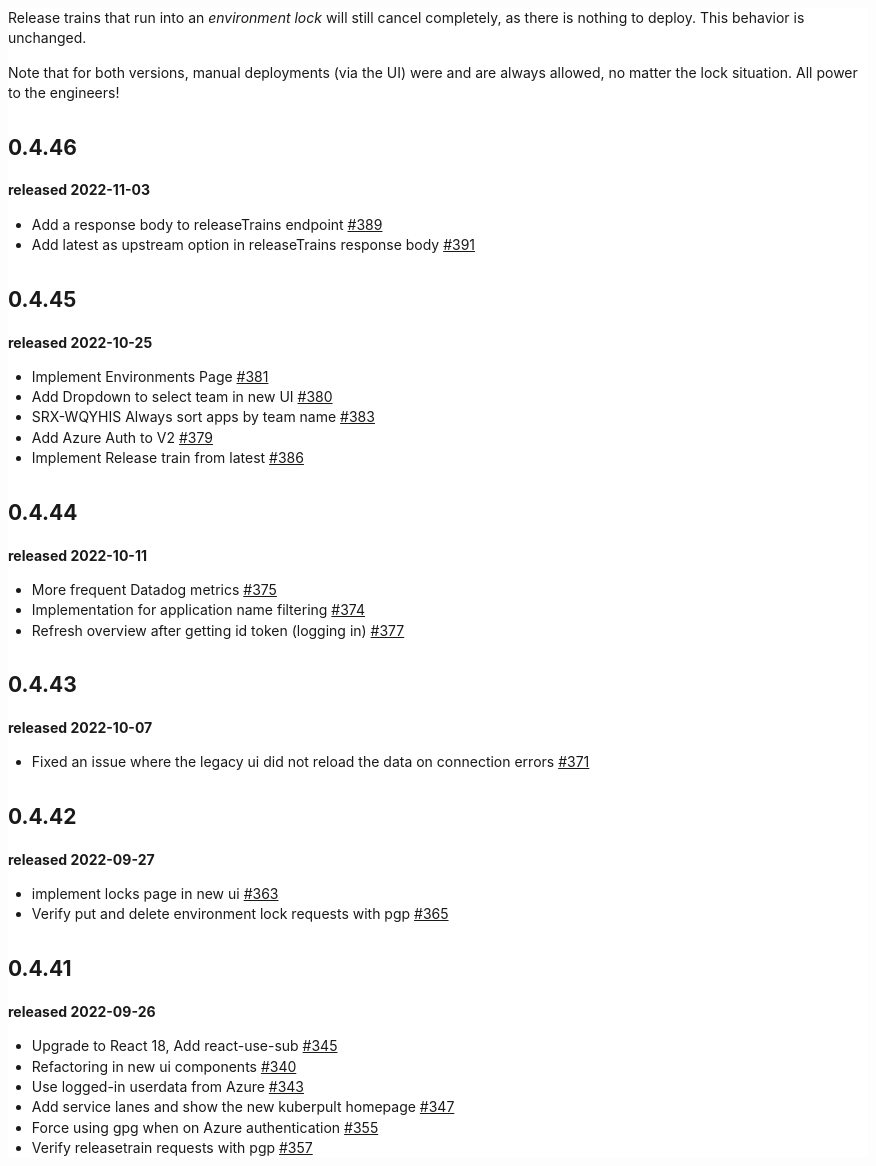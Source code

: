 Release trains that run into an *environment lock* will still cancel completely, as there is nothing to deploy. This behavior is unchanged.

Note that for both versions, manual deployments (via the UI) were and are always allowed, no matter the lock situation. All power to the engineers!

## 0.4.46

**released 2022-11-03**
* Add a response body to releaseTrains endpoint [#389](https://github.com/freiheit-com/kuberpult/pull/389)
* Add latest as upstream option in releaseTrains response body [#391](https://github.com/freiheit-com/kuberpult/pull/391)

## 0.4.45

**released 2022-10-25**
* Implement Environments Page [#381](https://github.com/freiheit-com/kuberpult/pull/381)
* Add Dropdown to select team in new UI [#380](https://github.com/freiheit-com/kuberpult/pull/380)
* SRX-WQYHIS Always sort apps by team name [#383](https://github.com/freiheit-com/kuberpult/pull/383)
* Add Azure Auth to V2 [#379](https://github.com/freiheit-com/kuberpult/pull/379)
* Implement Release train from latest [#386](https://github.com/freiheit-com/kuberpult/pull/386)

## 0.4.44

**released 2022-10-11**
* More frequent Datadog metrics [#375](https://github.com/freiheit-com/kuberpult/pull/375)
* Implementation for application name filtering [#374](https://github.com/freiheit-com/kuberpult/pull/374)
* Refresh overview after getting id token (logging in) [#377](https://github.com/freiheit-com/kuberpult/pull/377)

## 0.4.43

**released 2022-10-07**
* Fixed an issue where the legacy ui did not reload the data on connection errors [#371](https://github.com/freiheit-com/kuberpult/pull/371)

## 0.4.42

**released 2022-09-27**
* implement locks page in new ui [#363](https://github.com/freiheit-com/kuberpult/pull/363)
* Verify put and delete environment lock requests with pgp [#365](https://github.com/freiheit-com/kuberpult/pull/365)

## 0.4.41

**released 2022-09-26**
* Upgrade to React 18, Add react-use-sub [#345](https://github.com/freiheit-com/kuberpult/pull/345)
* Refactoring in new ui components [#340](https://github.com/freiheit-com/kuberpult/pull/340)
* Use logged-in userdata from Azure [#343](https://github.com/freiheit-com/kuberpult/pull/343)
* Add service lanes and show the new kuberpult homepage [#347](https://github.com/freiheit-com/kuberpult/pull/347)
* Force using gpg when on Azure authentication [#355](https://github.com/freiheit-com/kuberpult/pull/355)
* Verify releasetrain requests with pgp [#357](https://github.com/freiheit-com/kuberpult/pull/357)

